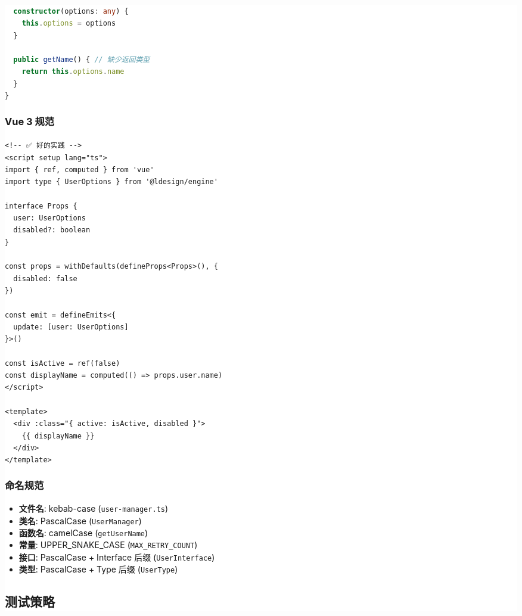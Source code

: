 ```typescript
  constructor(options: any) {
    this.options = options
  }

  public getName() { // 缺少返回类型
    return this.options.name
  }
}
```

### Vue 3 规范

```vue
<!-- ✅ 好的实践 -->
<script setup lang="ts">
import { ref, computed } from 'vue'
import type { UserOptions } from '@ldesign/engine'

interface Props {
  user: UserOptions
  disabled?: boolean
}

const props = withDefaults(defineProps<Props>(), {
  disabled: false
})

const emit = defineEmits<{
  update: [user: UserOptions]
}>()

const isActive = ref(false)
const displayName = computed(() => props.user.name)
</script>

<template>
  <div :class="{ active: isActive, disabled }">
    {{ displayName }}
  </div>
</template>
```

### 命名规范

- **文件名**: kebab-case (`user-manager.ts`)
- **类名**: PascalCase (`UserManager`)
- **函数名**: camelCase (`getUserName`)
- **常量**: UPPER_SNAKE_CASE (`MAX_RETRY_COUNT`)
- **接口**: PascalCase + Interface 后缀 (`UserInterface`)
- **类型**: PascalCase + Type 后缀 (`UserType`)

## 测试策略
